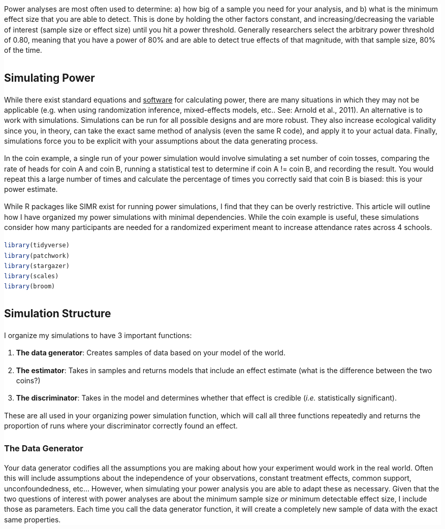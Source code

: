 Power analyses are most often used to determine: a) how big of a sample you need for your analysis, and b) what is the minimum effect size that you are able to detect. This is done by holding the other factors constant, and increasing/decreasing the variable of interest (sample size or effect size) until you hit a power threshold. Generally researchers select the arbitrary power threshold of 0.80, meaning that you have a power of 80% and are able to detect true effects of that magnitude, with that sample size, 80% of the time.

## Simulating Power

While there exist standard equations and [software](https://homepage.stat.uiowa.edu/~rlenth/Power/) for calculating power, there are many situations in which they may not be applicable (e.g. when using randomization inference, mixed-effects models, etc.. See: Arnold et al., 2011). An alternative is to work with simulations. Simulations can be run for all possible designs and are more robust. They also increase ecological validity since you, in theory, can take the exact same method of analysis (even the same R code), and apply it to your actual data. Finally, simulations force you to be explicit with your assumptions about the data generating process.

In the coin example, a single run of your power simulation would involve simulating a set number of coin tosses, comparing the rate of heads for coin A and coin B, running a statistical test to determine if coin A != coin B, and recording the result. You would repeat this a large number of times and calculate the percentage of times you correctly said that coin B is biased: this is your power estimate.

While R packages like SIMR exist for running power simulations, I find that they can be overly restrictive. This article will outline how I have organized my power simulations with minimal dependencies. While the coin example is useful, these simulations consider how many participants are needed for a randomized experiment meant to increase attendance rates across 4 schools.

```r
library(tidyverse)
library(patchwork)
library(stargazer)
library(scales)
library(broom)
```

## Simulation Structure

I organize my simulations to have 3 important functions:

1. **The data generator**: Creates samples of data based on your model of the world.

1. **The estimator**: Takes in samples and returns models that include an effect estimate (what is the difference between the two coins?)

1. **The discriminator**: Takes in the model and determines whether that effect is credible (*i.e.* statistically significant).

These are all used in your organizing power simulation function, which will call all three functions repeatedly and returns the proportion of runs where your discriminator correctly found an effect.

### The Data Generator

Your data generator codifies all the assumptions you are making about how your experiment would work in the real world. Often this will include assumptions about the independence of your observations, constant treatment effects, common support, unconfoundedness, etc… However, when simulating your power analysis you are able to adapt these as necessary. Given that the two questions of interest with power analyses are about the minimum sample size *or* minimum detectable effect size, I include those as parameters. Each time you call the data generator function, it will create a completely new sample of data with the exact same properties.
